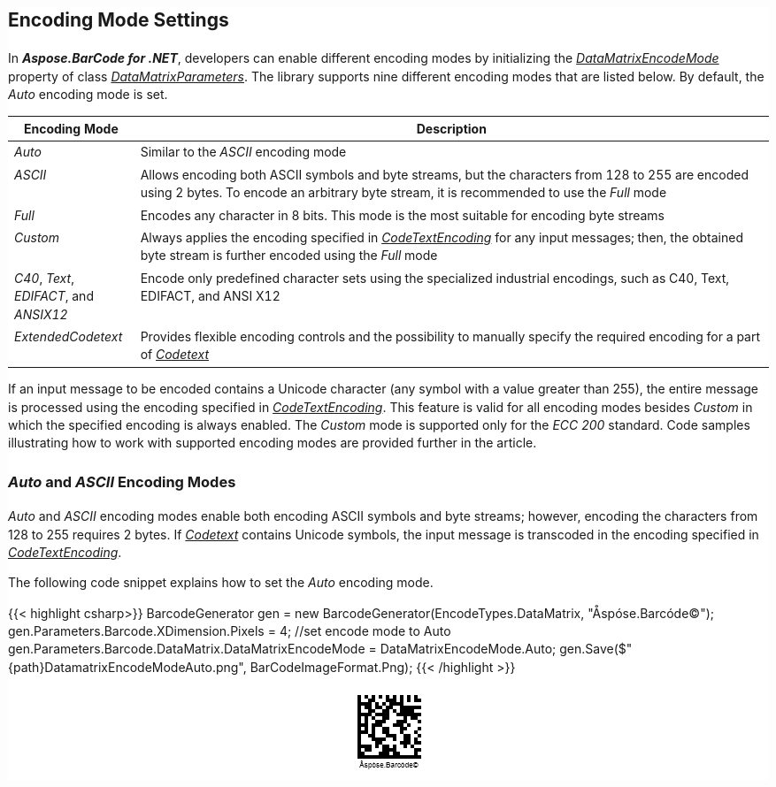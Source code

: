 ## **Encoding Mode Settings**
In ***Aspose.BarCode for .NET***, developers can enable different encoding modes by initializing the [*DataMatrixEncodeMode*](https://apireference.aspose.com/barcode/net/aspose.barcode.generation/datamatrixencodemode) property of class [*DataMatrixParameters*](https://apireference.aspose.com/barcode/net/aspose.barcode.generation/datamatrixparameters). The library supports nine different encoding modes that are listed below. By default, the *Auto* encoding mode is set.
  
|Encoding Mode|Description|
|---|---|
|*Auto*|Similar to the *ASCII* encoding mode|
|*ASCII*|Allows encoding both ASCII symbols and byte streams, but the characters from 128 to 255 are encoded using 2 bytes. To encode an arbitrary byte stream, it is recommended to use the *Full* mode|
|*Full*|Encodes any character in 8 bits. This mode is the most suitable for encoding byte streams|
|*Custom*|Always applies the encoding specified in [*CodeTextEncoding*](https://apireference.aspose.com/barcode/net/aspose.barcode.generation/datamatrixparameters/properties/codetextencoding) for any input messages; then, the obtained byte stream is further encoded using the *Full* mode|
|*C40*, *Text*, *EDIFACT*, and *ANSIX12*|Encode only predefined character sets using the specialized industrial encodings, such as C40, Text, EDIFACT, and ANSI X12|
|*ExtendedCodetext*|Provides flexible encoding controls and the possibility to manually specify the required encoding for a part of [*Codetext*](https://apireference.aspose.com/barcode/net/aspose.barcode.generation/barcodegenerator/properties/codetext)|
  
If an input message to be encoded contains a Unicode character (any symbol with a value greater than 255), the entire message is processed using the encoding specified in [*CodeTextEncoding*](https://apireference.aspose.com/barcode/net/aspose.barcode.generation/datamatrixparameters/properties/codetextencoding). This feature is valid for all encoding modes besides *Custom* in which the specified encoding is always enabled. The *Custom* mode is supported only for the *ECC 200* standard. Code samples illustrating how to work with supported encoding modes are provided further in the article.
  
### ***Auto* and *ASCII* Encoding Modes**
*Auto* and *ASCII* encoding modes enable both encoding ASCII symbols and byte streams; however, encoding the characters from 128 to 255 requires 2 bytes. If [*Codetext*](https://apireference.aspose.com/barcode/net/aspose.barcode.generation/barcodegenerator/properties/codetext) contains Unicode symbols, the input message is transcoded in the encoding specified in [*CodeTextEncoding*](https://apireference.aspose.com/barcode/net/aspose.barcode.generation/datamatrixparameters/properties/codetextencoding).  
  
The following code snippet explains how to set the *Auto* encoding mode.

{{< highlight csharp>}}
BarcodeGenerator gen = new BarcodeGenerator(EncodeTypes.DataMatrix, "Åspóse.Barcóde©");
gen.Parameters.Barcode.XDimension.Pixels = 4;
//set encode mode to Auto
gen.Parameters.Barcode.DataMatrix.DataMatrixEncodeMode = DataMatrixEncodeMode.Auto;
gen.Save($"{path}DatamatrixEncodeModeAuto.png", BarCodeImageFormat.Png);
{{< /highlight >}}
  
<p align="center"><img src="datamatrixencodemodeauto.png"></p> 
